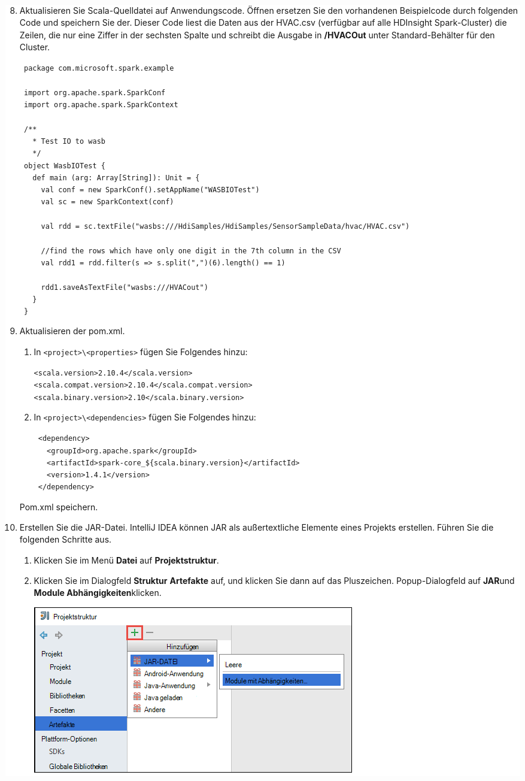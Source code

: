 
8. Aktualisieren Sie Scala-Quelldatei auf Anwendungscode. Öffnen ersetzen Sie den vorhandenen Beispielcode durch folgenden Code und speichern Sie der. Dieser Code liest die Daten aus der HVAC.csv (verfügbar auf alle HDInsight Spark-Cluster) die Zeilen, die nur eine Ziffer in der sechsten Spalte und schreibt die Ausgabe in **/HVACOut** unter Standard-Behälter für den Cluster.

        package com.microsoft.spark.example

        import org.apache.spark.SparkConf
        import org.apache.spark.SparkContext

        /**
          * Test IO to wasb
          */
        object WasbIOTest {
          def main (arg: Array[String]): Unit = {
            val conf = new SparkConf().setAppName("WASBIOTest")
            val sc = new SparkContext(conf)

            val rdd = sc.textFile("wasbs:///HdiSamples/HdiSamples/SensorSampleData/hvac/HVAC.csv")

            //find the rows which have only one digit in the 7th column in the CSV
            val rdd1 = rdd.filter(s => s.split(",")(6).length() == 1)

            rdd1.saveAsTextFile("wasbs:///HVACout")
          }
        }


9. Aktualisieren der pom.xml.

    1.  In `<project>\<properties>` fügen Sie Folgendes hinzu:

            <scala.version>2.10.4</scala.version>
            <scala.compat.version>2.10.4</scala.compat.version>
            <scala.binary.version>2.10</scala.binary.version>

    2. In `<project>\<dependencies>` fügen Sie Folgendes hinzu:

            <dependency>
              <groupId>org.apache.spark</groupId>
              <artifactId>spark-core_${scala.binary.version}</artifactId>
              <version>1.4.1</version>
            </dependency>

    Pom.xml speichern.

10. Erstellen Sie die JAR-Datei. IntelliJ IDEA können JAR als außertextliche Elemente eines Projekts erstellen. Führen Sie die folgenden Schritte aus.

    1. Klicken Sie im Menü **Datei** auf **Projektstruktur**.
    2. Klicken Sie im Dialogfeld **Struktur** **Artefakte** auf, und klicken Sie dann auf das Pluszeichen. Popup-Dialogfeld auf **JAR**und **Module Abhängigkeiten**klicken.

        ![JAR-Datei erstellen](./media/hdinsight-apache-spark-create-standalone-application/create-jar-1.png)
